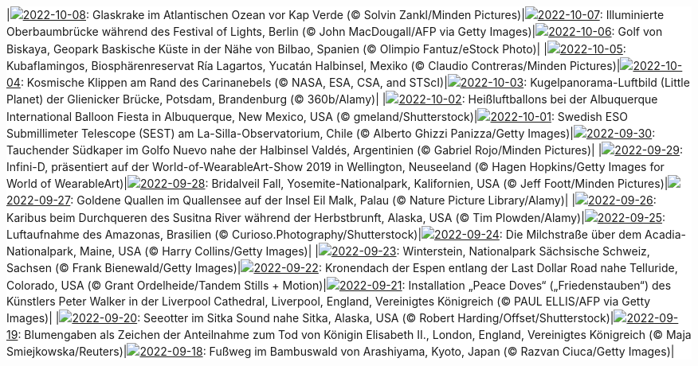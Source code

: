 |![](https://www.bing.com/th?id=OHR.GlassOctopus_DE-DE3414070398_UHD.jpg&w=384)[2022-10-08](https://www.bing.com/th?id=OHR.GlassOctopus_DE-DE3414070398_UHD.jpg): Glaskrake im Atlantischen Ozean vor Kap Verde (© Solvin Zankl/Minden Pictures)|![](https://www.bing.com/th?id=OHR.OberbaumBridge_DE-DE3269689530_UHD.jpg&w=384)[2022-10-07](https://www.bing.com/th?id=OHR.OberbaumBridge_DE-DE3269689530_UHD.jpg): Illuminierte Oberbaumbrücke während des Festival of Lights, Berlin (© John MacDougall/AFP via Getty Images)|![](https://www.bing.com/th?id=OHR.BayofBiscay_DE-DE3992627080_UHD.jpg&w=384)[2022-10-06](https://www.bing.com/th?id=OHR.BayofBiscay_DE-DE3992627080_UHD.jpg): Golf von Biskaya, Geopark Baskische Küste in der Nähe von Bilbao, Spanien (© Olimpio Fantuz/eStock Photo)|
|![](https://www.bing.com/th?id=OHR.FlamingoTeacher_DE-DE3737259778_UHD.jpg&w=384)[2022-10-05](https://www.bing.com/th?id=OHR.FlamingoTeacher_DE-DE3737259778_UHD.jpg): Kubaflamingos, Biosphärenreservat Ría Lagartos, Yucatán Halbinsel, Mexiko (© Claudio Contreras/Minden Pictures)|![](https://www.bing.com/th?id=OHR.CosmicCliffs_DE-DE3590436434_UHD.jpg&w=384)[2022-10-04](https://www.bing.com/th?id=OHR.CosmicCliffs_DE-DE3590436434_UHD.jpg): Kosmische Klippen am Rand des Carinanebels (© NASA, ESA, CSA, and STScI)|![](https://www.bing.com/th?id=OHR.GlienickerBruecke_DE-DE3030822909_UHD.jpg&w=384)[2022-10-03](https://www.bing.com/th?id=OHR.GlienickerBruecke_DE-DE3030822909_UHD.jpg): Kugelpanorama-Luftbild (Little Planet) der Glienicker Brücke, Potsdam, Brandenburg (© 360b/Alamy)|
|![](https://www.bing.com/th?id=OHR.LotsOBalloons_DE-DE2625769949_UHD.jpg&w=384)[2022-10-02](https://www.bing.com/th?id=OHR.LotsOBalloons_DE-DE2625769949_UHD.jpg): Heißluftballons bei der Albuquerque International Balloon Fiesta in Albuquerque, New Mexico, USA (© gmeland/Shutterstock)|![](https://www.bing.com/th?id=OHR.SwedishAntenna_DE-DE2391805008_UHD.jpg&w=384)[2022-10-01](https://www.bing.com/th?id=OHR.SwedishAntenna_DE-DE2391805008_UHD.jpg): Swedish ESO Submillimeter Telescope (SEST) am La-Silla-Observatorium, Chile (© Alberto Ghizzi Panizza/Getty Images)|![](https://www.bing.com/th?id=OHR.EubalaenaAustralis_DE-DE2170737652_UHD.jpg&w=384)[2022-09-30](https://www.bing.com/th?id=OHR.EubalaenaAustralis_DE-DE2170737652_UHD.jpg): Tauchender Südkaper im Golfo Nuevo nahe der Halbinsel Valdés, Argentinien (© Gabriel Rojo/Minden Pictures)|
|![](https://www.bing.com/th?id=OHR.InfiniD_DE-DE0853572825_UHD.jpg&w=384)[2022-09-29](https://www.bing.com/th?id=OHR.InfiniD_DE-DE0853572825_UHD.jpg): Infini-D, präsentiert auf der World-of-WearableArt-Show 2019 in Wellington, Neuseeland (© Hagen Hopkins/Getty Images for World of WearableArt)|![](https://www.bing.com/th?id=OHR.BridalVeilFalls_DE-DE0688317126_UHD.jpg&w=384)[2022-09-28](https://www.bing.com/th?id=OHR.BridalVeilFalls_DE-DE0688317126_UHD.jpg): Bridalveil Fall, Yosemite-Nationalpark, Kalifornien, USA (© Jeff Foott/Minden Pictures)|![](https://www.bing.com/th?id=OHR.GoldenJellyfish_DE-DE0390606059_UHD.jpg&w=384)[2022-09-27](https://www.bing.com/th?id=OHR.GoldenJellyfish_DE-DE0390606059_UHD.jpg): Goldene Quallen im Quallensee auf der Insel Eil Malk, Palau (© Nature Picture Library/Alamy)|
|![](https://www.bing.com/th?id=OHR.SusitnaRiver_DE-DE0199753243_UHD.jpg&w=384)[2022-09-26](https://www.bing.com/th?id=OHR.SusitnaRiver_DE-DE0199753243_UHD.jpg): Karibus beim Durchqueren des Susitna River während der Herbstbrunft, Alaska, USA (© Tim Plowden/Alamy)|![](https://www.bing.com/th?id=OHR.AmazonMangroves_DE-DE0051405435_UHD.jpg&w=384)[2022-09-25](https://www.bing.com/th?id=OHR.AmazonMangroves_DE-DE0051405435_UHD.jpg): Luftaufnahme des Amazonas, Brasilien (© Curioso.Photography/Shutterstock)|![](https://www.bing.com/th?id=OHR.DarkSkyAcadia_DE-DE9904110113_UHD.jpg&w=384)[2022-09-24](https://www.bing.com/th?id=OHR.DarkSkyAcadia_DE-DE9904110113_UHD.jpg): Die Milchstraße über dem Acadia-Nationalpark, Maine, USA (© Harry Collins/Getty Images)|
|![](https://www.bing.com/th?id=OHR.WintersteinHerbst_DE-DE9727275236_UHD.jpg&w=384)[2022-09-23](https://www.bing.com/th?id=OHR.WintersteinHerbst_DE-DE9727275236_UHD.jpg): Winterstein, Nationalpark Sächsische Schweiz, Sachsen (© Frank Bienewald/Getty Images)|![](https://www.bing.com/th?id=OHR.LastDollarRoad_DE-DE7674036220_UHD.jpg&w=384)[2022-09-22](https://www.bing.com/th?id=OHR.LastDollarRoad_DE-DE7674036220_UHD.jpg): Kronendach der Espen entlang der Last Dollar Road nahe Telluride, Colorado, USA (© Grant Ordelheide/Tandem Stills + Motion)|![](https://www.bing.com/th?id=OHR.PWPeaceDoves_DE-DE7546988632_UHD.jpg&w=384)[2022-09-21](https://www.bing.com/th?id=OHR.PWPeaceDoves_DE-DE7546988632_UHD.jpg): Installation „Peace Doves“ („Friedenstauben“) des Künstlers Peter Walker in der Liverpool Cathedral, Liverpool, England, Vereinigtes Königreich (© PAUL ELLIS/AFP via Getty Images)|
|![](https://www.bing.com/th?id=OHR.SitkaOtters_DE-DE7420521295_UHD.jpg&w=384)[2022-09-20](https://www.bing.com/th?id=OHR.SitkaOtters_DE-DE7420521295_UHD.jpg): Seeotter im Sitka Sound nahe Sitka, Alaska, USA (© Robert Harding/Offset/Shutterstock)|![](https://www.bing.com/th?id=OHR.QueenFuneral_DE-DE1005379634_UHD.jpg&w=384)[2022-09-19](https://www.bing.com/th?id=OHR.QueenFuneral_DE-DE1005379634_UHD.jpg): Blumengaben als Zeichen der Anteilnahme zum Tod von Königin Elisabeth II., London, England, Vereinigtes Königreich (© Maja Smiejkowska/Reuters)|![](https://www.bing.com/th?id=OHR.ArashiyamaBamboo_DE-DE7168854170_UHD.jpg&w=384)[2022-09-18](https://www.bing.com/th?id=OHR.ArashiyamaBamboo_DE-DE7168854170_UHD.jpg): Fußweg im Bambuswald von Arashiyama, Kyoto, Japan (© Razvan Ciuca/Getty Images)|